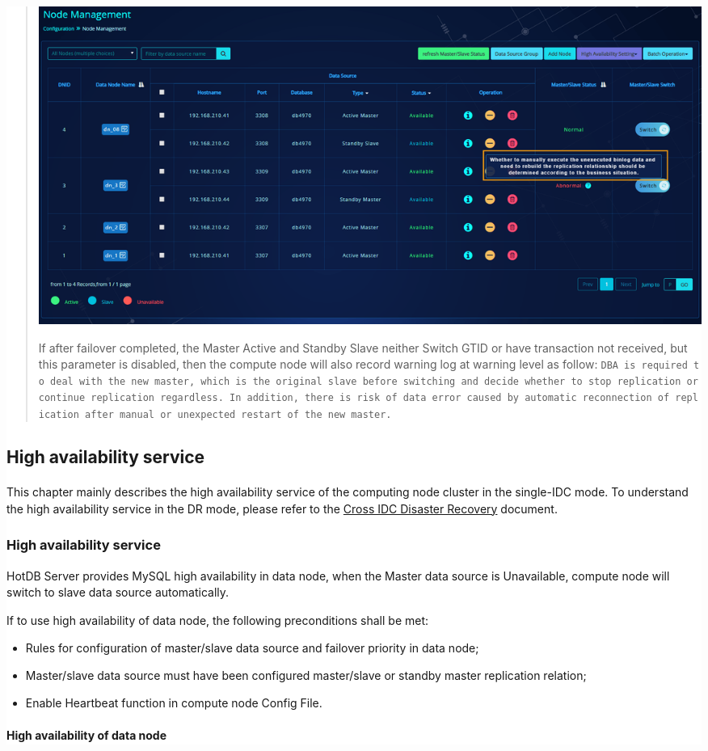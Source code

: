 >
> ![](assets/standard/image57.png)
>
> If after failover completed, the Master Active and Standby Slave neither Switch GTID or have transaction not received, but this parameter is disabled, then the compute node will also record warning log at warning level as follow:
> `DBA is required to deal with the new master, which is the original slave before switching and decide whether to stop replication or continue replication regardless. In addition, there is risk of data error caused by automatic reconnection of replication after manual or unexpected restart of the new master.`

## High availability service

This chapter mainly describes the high availability service of the computing node cluster in the single-IDC mode. To understand the high availability service in the DR mode, please refer to the [Cross IDC Disaster Recovery](cross-idc-disaster-recovery.md) document.

### High availability service

HotDB Server provides MySQL high availability in data node, when the Master data source is Unavailable, compute node will switch to slave data source automatically.

If to use high availability of data node, the following preconditions shall be met:

- Rules for configuration of master/slave data source and failover priority in data node;

- Master/slave data source must have been configured master/slave or standby master replication relation;

- Enable Heartbeat function in compute node Config File.

#### High availability of data node
